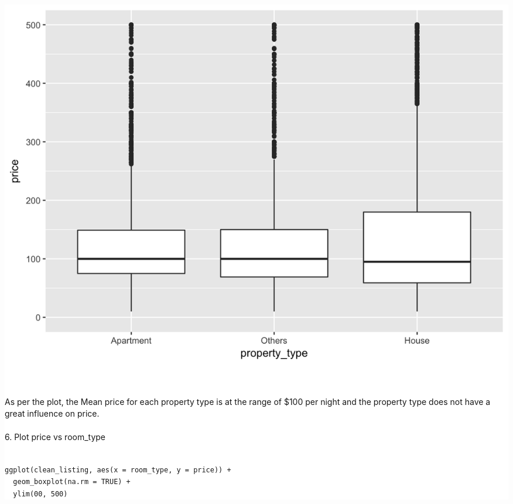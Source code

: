 ![Alt text](Capstone_Project_AirBnb_Proposal_files/figure-html/unnamed-chunk-38-1.png)

<br>

As per the plot, the Mean price for each property type is at the range of  $100 per night and the property type does not have a great influence on price.
<br><br>
6. Plot price vs room_type  
<br>

```{r}
ggplot(clean_listing, aes(x = room_type, y = price)) +
  geom_boxplot(na.rm = TRUE) +
  ylim(00, 500)
```